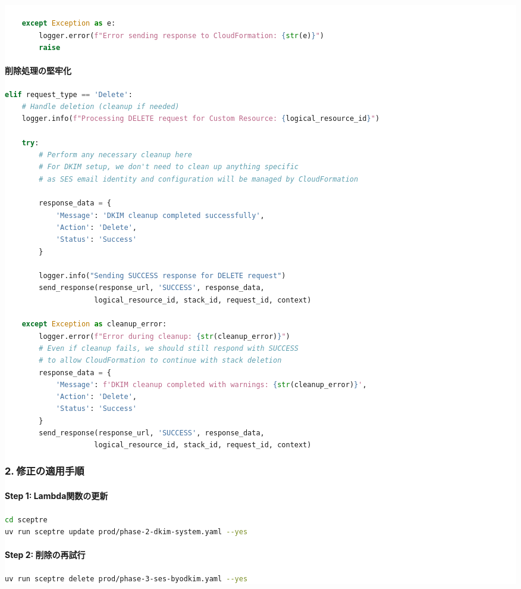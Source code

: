 ```python
            
    except Exception as e:
        logger.error(f"Error sending response to CloudFormation: {str(e)}")
        raise
```

#### 削除処理の堅牢化
```python
elif request_type == 'Delete':
    # Handle deletion (cleanup if needed)
    logger.info(f"Processing DELETE request for Custom Resource: {logical_resource_id}")
    
    try:
        # Perform any necessary cleanup here
        # For DKIM setup, we don't need to clean up anything specific
        # as SES email identity and configuration will be managed by CloudFormation
        
        response_data = {
            'Message': 'DKIM cleanup completed successfully',
            'Action': 'Delete',
            'Status': 'Success'
        }
        
        logger.info("Sending SUCCESS response for DELETE request")
        send_response(response_url, 'SUCCESS', response_data, 
                     logical_resource_id, stack_id, request_id, context)
        
    except Exception as cleanup_error:
        logger.error(f"Error during cleanup: {str(cleanup_error)}")
        # Even if cleanup fails, we should still respond with SUCCESS
        # to allow CloudFormation to continue with stack deletion
        response_data = {
            'Message': f'DKIM cleanup completed with warnings: {str(cleanup_error)}',
            'Action': 'Delete',
            'Status': 'Success'
        }
        send_response(response_url, 'SUCCESS', response_data, 
                     logical_resource_id, stack_id, request_id, context)
```

### 2. 修正の適用手順

#### Step 1: Lambda関数の更新
```bash
cd sceptre
uv run sceptre update prod/phase-2-dkim-system.yaml --yes
```

#### Step 2: 削除の再試行
```bash
uv run sceptre delete prod/phase-3-ses-byodkim.yaml --yes
```
